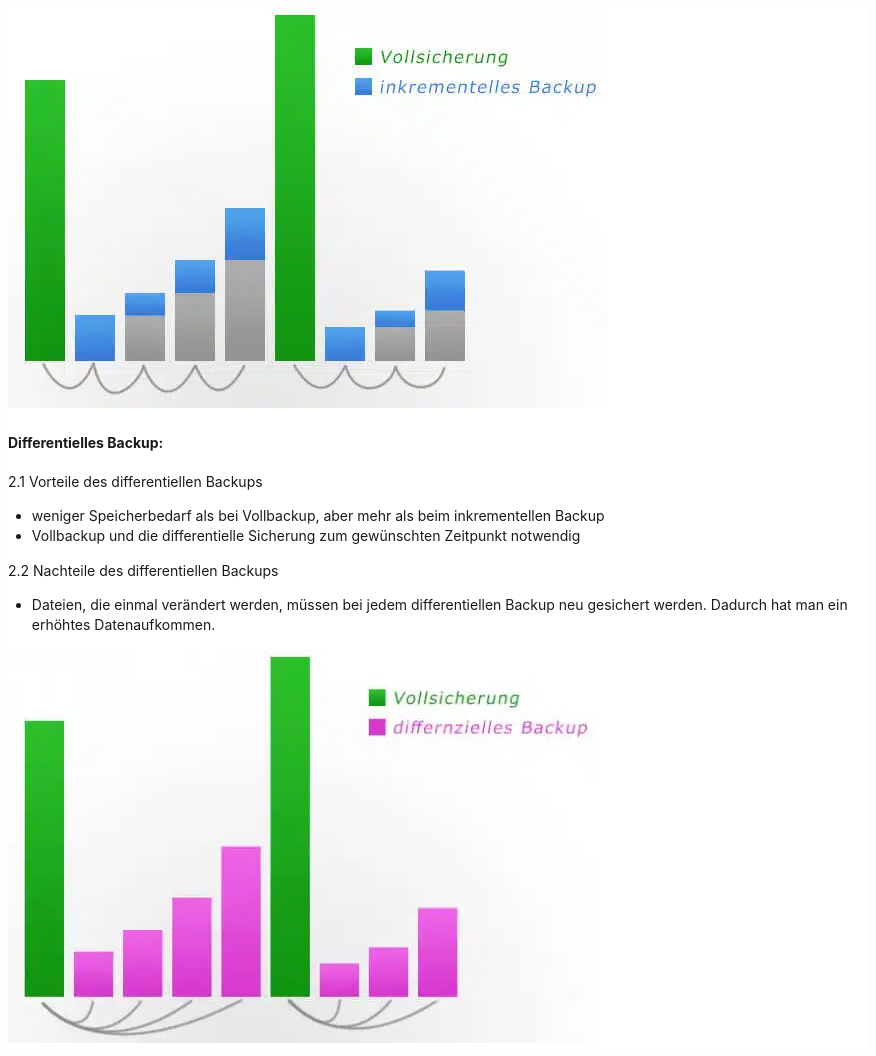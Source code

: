 ![Inkrementelles Backup](img/img1.png)

#### Differentielles Backup:

2.1 Vorteile des differentiellen Backups
- weniger Speicherbedarf als bei Vollbackup, aber mehr als beim inkrementellen Backup
- Vollbackup und die differentielle Sicherung zum gewünschten Zeitpunkt notwendig

2.2 Nachteile des differentiellen Backups
- Dateien, die einmal verändert werden, müssen bei jedem differentiellen Backup neu gesichert werden. Dadurch hat man ein erhöhtes Datenaufkommen.

![Differentielles Backup](img/img2.png) 
